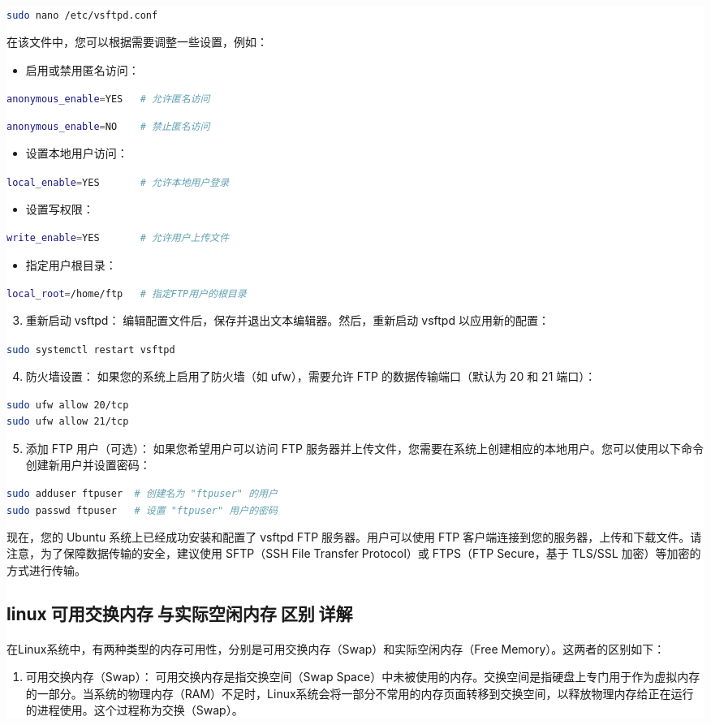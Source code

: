 ```bash
sudo nano /etc/vsftpd.conf
```

在该文件中，您可以根据需要调整一些设置，例如：

- 启用或禁用匿名访问：
```bash
anonymous_enable=YES   # 允许匿名访问
```
```bash
anonymous_enable=NO    # 禁止匿名访问
```

- 设置本地用户访问：
```bash
local_enable=YES       # 允许本地用户登录
```

- 设置写权限：
```bash
write_enable=YES       # 允许用户上传文件
```

- 指定用户根目录：
```bash
local_root=/home/ftp   # 指定FTP用户的根目录
```

3. 重新启动 vsftpd：
编辑配置文件后，保存并退出文本编辑器。然后，重新启动 vsftpd 以应用新的配置：

```bash
sudo systemctl restart vsftpd
```

4. 防火墙设置：
如果您的系统上启用了防火墙（如 ufw），需要允许 FTP 的数据传输端口（默认为 20 和 21 端口）：

```bash
sudo ufw allow 20/tcp
sudo ufw allow 21/tcp
```

5. 添加 FTP 用户（可选）：
如果您希望用户可以访问 FTP 服务器并上传文件，您需要在系统上创建相应的本地用户。您可以使用以下命令创建新用户并设置密码：

```bash
sudo adduser ftpuser  # 创建名为 "ftpuser" 的用户
sudo passwd ftpuser   # 设置 "ftpuser" 用户的密码
```

现在，您的 Ubuntu 系统上已经成功安装和配置了 vsftpd FTP 服务器。用户可以使用 FTP 客户端连接到您的服务器，上传和下载文件。请注意，为了保障数据传输的安全，建议使用 SFTP（SSH File Transfer Protocol）或 FTPS（FTP Secure，基于 TLS/SSL 加密）等加密的方式进行传输。

## linux 可用交换内存 与实际空闲内存 区别 详解

在Linux系统中，有两种类型的内存可用性，分别是可用交换内存（Swap）和实际空闲内存（Free Memory）。这两者的区别如下：

1. 可用交换内存（Swap）：
   可用交换内存是指交换空间（Swap Space）中未被使用的内存。交换空间是指硬盘上专门用于作为虚拟内存的一部分。当系统的物理内存（RAM）不足时，Linux系统会将一部分不常用的内存页面转移到交换空间，以释放物理内存给正在运行的进程使用。这个过程称为交换（Swap）。
